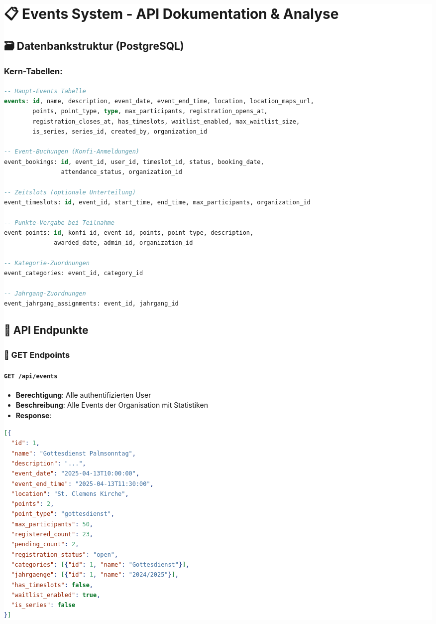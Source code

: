 # 📋 Events System - API Dokumentation & Analyse

## 🗃️ **Datenbankstruktur (PostgreSQL)**

### Kern-Tabellen:
```sql
-- Haupt-Events Tabelle
events: id, name, description, event_date, event_end_time, location, location_maps_url, 
        points, point_type, type, max_participants, registration_opens_at, 
        registration_closes_at, has_timeslots, waitlist_enabled, max_waitlist_size,
        is_series, series_id, created_by, organization_id

-- Event-Buchungen (Konfi-Anmeldungen)
event_bookings: id, event_id, user_id, timeslot_id, status, booking_date, 
                attendance_status, organization_id

-- Zeitslots (optionale Unterteilung)
event_timeslots: id, event_id, start_time, end_time, max_participants, organization_id

-- Punkte-Vergabe bei Teilnahme
event_points: id, konfi_id, event_id, points, point_type, description, 
              awarded_date, admin_id, organization_id

-- Kategorie-Zuordnungen
event_categories: event_id, category_id

-- Jahrgang-Zuordnungen  
event_jahrgang_assignments: event_id, jahrgang_id
```

## 🔌 **API Endpunkte**

### **📖 GET Endpoints**

#### `GET /api/events`
- **Berechtigung**: Alle authentifizierten User
- **Beschreibung**: Alle Events der Organisation mit Statistiken
- **Response**:
```json
[{
  "id": 1,
  "name": "Gottesdienst Palmsonntag",
  "description": "...",
  "event_date": "2025-04-13T10:00:00",
  "event_end_time": "2025-04-13T11:30:00",
  "location": "St. Clemens Kirche",
  "points": 2,
  "point_type": "gottesdienst",
  "max_participants": 50,
  "registered_count": 23,
  "pending_count": 2,
  "registration_status": "open",
  "categories": [{"id": 1, "name": "Gottesdienst"}],
  "jahrgaenge": [{"id": 1, "name": "2024/2025"}],
  "has_timeslots": false,
  "waitlist_enabled": true,
  "is_series": false
}]
```
